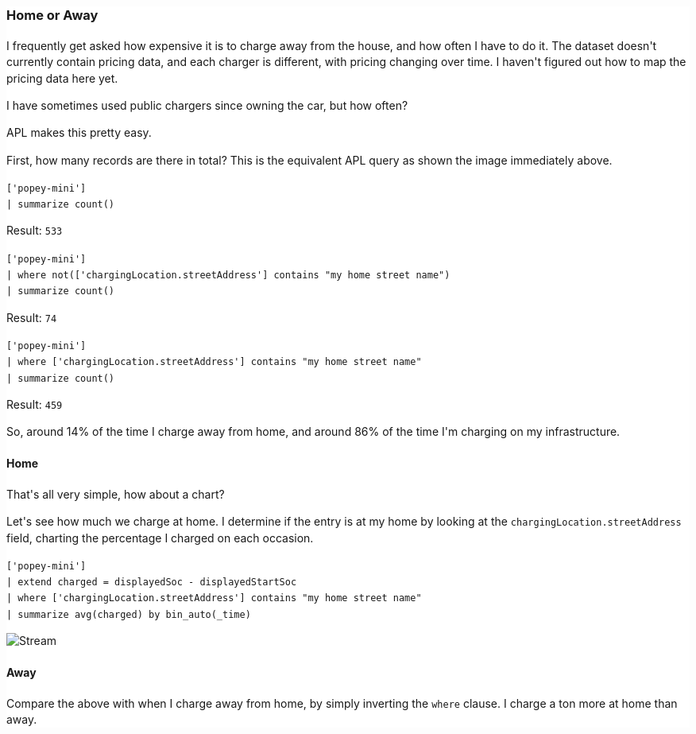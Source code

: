 ### Home or Away

I frequently get asked how expensive it is to charge away from the house, and how often I have to do it. The dataset doesn't currently contain pricing data, and each charger is different, with pricing changing over time. I haven't figured out how to map the pricing data here yet.

I have sometimes used public chargers since owning the car, but how often?

APL makes this pretty easy.

First, how many records are there in total? This is the equivalent APL query as shown the image immediately above.

```apl
['popey-mini']
| summarize count()
```

Result: `533`

```apl
['popey-mini']
| where not(['chargingLocation.streetAddress'] contains "my home street name")
| summarize count()
```

Result: `74`

```apl
['popey-mini']
| where ['chargingLocation.streetAddress'] contains "my home street name"
| summarize count()
```

Result: `459`

So, around 14% of the time I charge away from home, and around 86% of the time I'm charging on my infrastructure.

#### Home

That's all very simple, how about a chart?

Let's see how much we charge at home. I determine if the entry is at my home by looking at the `chargingLocation.streetAddress` field, charting the percentage I charged on each occasion.

```apl
['popey-mini']
| extend charged = displayedSoc - displayedStartSoc
| where ['chargingLocation.streetAddress'] contains "my home street name"
| summarize avg(charged) by bin_auto(_time)
```

![Stream](/images/2023-08-22/home.png)

#### Away

Compare the above with when I charge away from home, by simply inverting the `where` clause. I charge a ton more at home than away.
